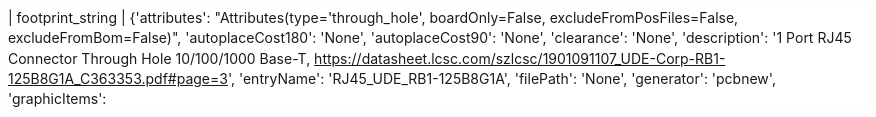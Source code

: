 | footprint_string | {'attributes': "Attributes(type='through_hole', boardOnly=False, excludeFromPosFiles=False, excludeFromBom=False)", 'autoplaceCost180': 'None', 'autoplaceCost90': 'None', 'clearance': 'None', 'description': '1 Port RJ45 Connector Through Hole 10/100/1000 Base-T, https://datasheet.lcsc.com/szlcsc/1901091107_UDE-Corp-RB1-125B8G1A_C363353.pdf#page=3', 'entryName': 'RJ45_UDE_RB1-125B8G1A', 'filePath': 'None', 'generator': 'pcbnew', 'graphicItems':